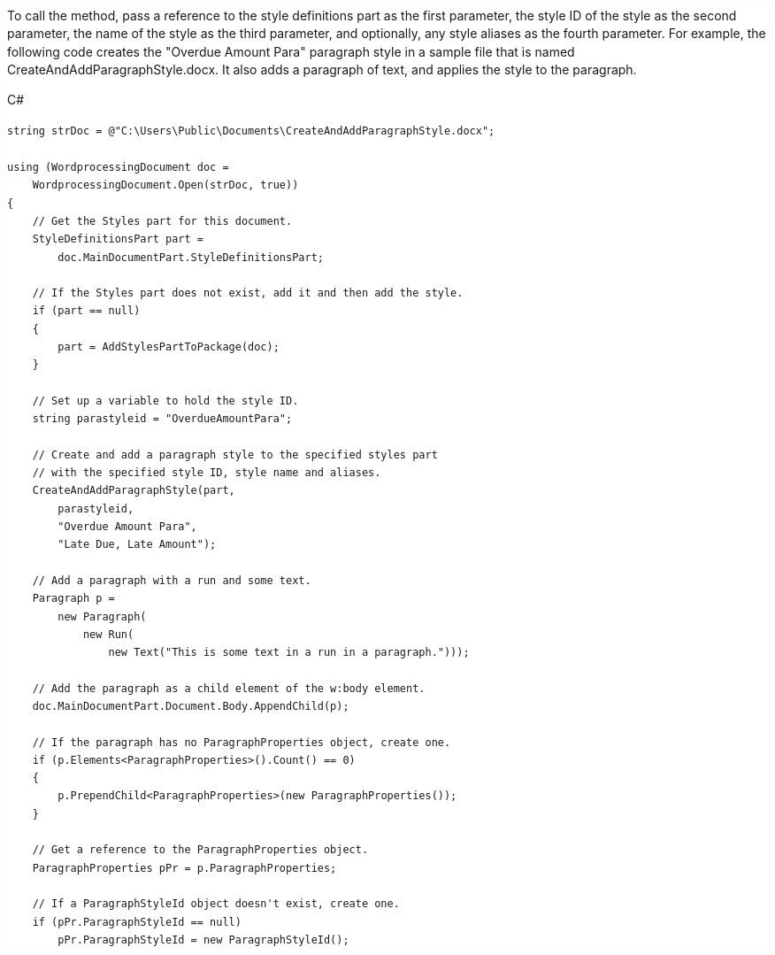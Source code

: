 To call the method, pass a reference to the style definitions part as
the first parameter, the style ID of the style as the second parameter,
the name of the style as the third parameter, and optionally, any style
aliases as the fourth parameter. For example, the following code creates
the "Overdue Amount Para" paragraph style in a sample file that is named
CreateAndAddParagraphStyle.docx. It also adds a paragraph of text, and
applies the style to the paragraph.

C\# 

    string strDoc = @"C:\Users\Public\Documents\CreateAndAddParagraphStyle.docx";

    using (WordprocessingDocument doc = 
        WordprocessingDocument.Open(strDoc, true))
    {
        // Get the Styles part for this document.
        StyleDefinitionsPart part =
            doc.MainDocumentPart.StyleDefinitionsPart;

        // If the Styles part does not exist, add it and then add the style.
        if (part == null)
        {
            part = AddStylesPartToPackage(doc);
        }

        // Set up a variable to hold the style ID.
        string parastyleid = "OverdueAmountPara";

        // Create and add a paragraph style to the specified styles part 
        // with the specified style ID, style name and aliases.
        CreateAndAddParagraphStyle(part,
            parastyleid,
            "Overdue Amount Para",
            "Late Due, Late Amount");
        
        // Add a paragraph with a run and some text.
        Paragraph p = 
            new Paragraph(
                new Run(
                    new Text("This is some text in a run in a paragraph.")));
        
        // Add the paragraph as a child element of the w:body element.
        doc.MainDocumentPart.Document.Body.AppendChild(p);

        // If the paragraph has no ParagraphProperties object, create one.
        if (p.Elements<ParagraphProperties>().Count() == 0)
        {
            p.PrependChild<ParagraphProperties>(new ParagraphProperties());
        }

        // Get a reference to the ParagraphProperties object.
        ParagraphProperties pPr = p.ParagraphProperties;
        
        // If a ParagraphStyleId object doesn't exist, create one.
        if (pPr.ParagraphStyleId == null)
            pPr.ParagraphStyleId = new ParagraphStyleId();

